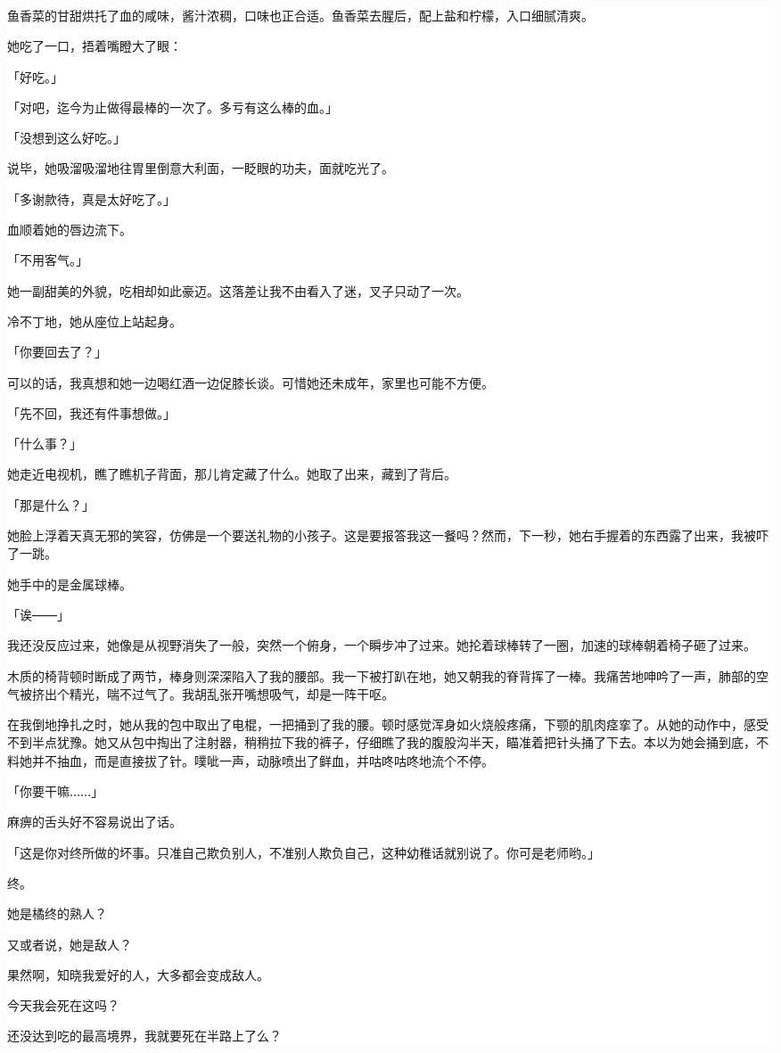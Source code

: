 鱼香菜的甘甜烘托了血的咸味，酱汁浓稠，口味也正合适。鱼香菜去腥后，配上盐和柠檬，入口细腻清爽。

她吃了一口，捂着嘴瞪大了眼：

「好吃。」

「对吧，迄今为止做得最棒的一次了。多亏有这么棒的血。」

「没想到这么好吃。」

说毕，她吸溜吸溜地往胃里倒意大利面，一眨眼的功夫，面就吃光了。

「多谢款待，真是太好吃了。」

血顺着她的唇边流下。

「不用客气。」

她一副甜美的外貌，吃相却如此豪迈。这落差让我不由看入了迷，叉子只动了一次。

冷不丁地，她从座位上站起身。

「你要回去了？」

可以的话，我真想和她一边喝红酒一边促膝长谈。可惜她还未成年，家里也可能不方便。

「先不回，我还有件事想做。」

「什么事？」

她走近电视机，瞧了瞧机子背面，那儿肯定藏了什么。她取了出来，藏到了背后。

「那是什么？」

她脸上浮着天真无邪的笑容，仿佛是一个要送礼物的小孩子。这是要报答我这一餐吗？然而，下一秒，她右手握着的东西露了出来，我被吓了一跳。

她手中的是金属球棒。

「诶——」

我还没反应过来，她像是从视野消失了一般，突然一个俯身，一个瞬步冲了过来。她抡着球棒转了一圈，加速的球棒朝着椅子砸了过来。

木质的椅背顿时断成了两节，棒身则深深陷入了我的腰部。我一下被打趴在地，她又朝我的脊背挥了一棒。我痛苦地呻吟了一声，肺部的空气被挤出个精光，喘不过气了。我胡乱张开嘴想吸气，却是一阵干呕。

在我倒地挣扎之时，她从我的包中取出了电棍，一把捅到了我的腰。顿时感觉浑身如火烧般疼痛，下颚的肌肉痉挛了。从她的动作中，感受不到半点犹豫。她又从包中掏出了注射器，稍稍拉下我的裤子，仔细瞧了我的腹股沟半天，瞄准着把针头捅了下去。本以为她会捅到底，不料她并不抽血，而是直接拔了针。噗呲一声，动脉喷出了鲜血，并咕咚咕咚地流个不停。

「你要干嘛……」

麻痹的舌头好不容易说出了话。

「这是你对终所做的坏事。只准自己欺负别人，不准别人欺负自己，这种幼稚话就别说了。你可是老师哟。」

终。

她是橘终的熟人？

又或者说，她是敌人？

果然啊，知晓我爱好的人，大多都会变成敌人。

今天我会死在这吗？

还没达到吃的最高境界，我就要死在半路上了么？
